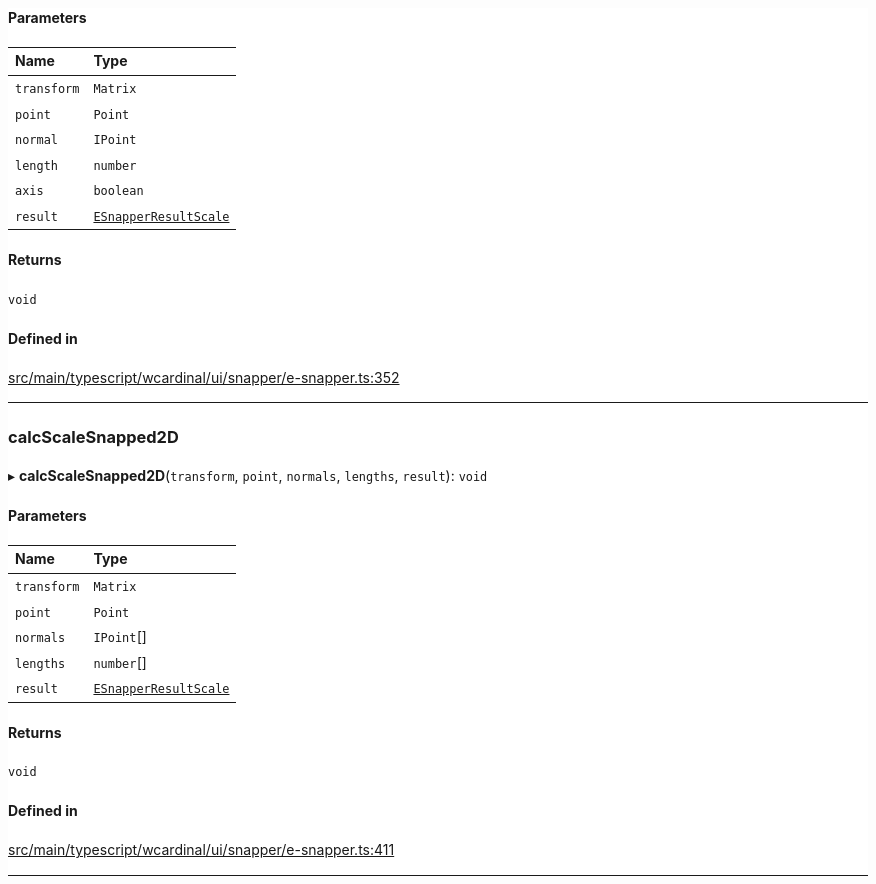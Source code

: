 #### Parameters

| Name | Type |
| :------ | :------ |
| `transform` | `Matrix` |
| `point` | `Point` |
| `normal` | `IPoint` |
| `length` | `number` |
| `axis` | `boolean` |
| `result` | [`ESnapperResultScale`](ESnapperResultScale.md) |

#### Returns

`void`

#### Defined in

[src/main/typescript/wcardinal/ui/snapper/e-snapper.ts:352](https://github.com/winter-cardinal/winter-cardinal-ui/blob/v0.155.0/src/main/typescript/wcardinal/ui/snapper/e-snapper.ts#L352)

___

### calcScaleSnapped2D

▸ **calcScaleSnapped2D**(`transform`, `point`, `normals`, `lengths`, `result`): `void`

#### Parameters

| Name | Type |
| :------ | :------ |
| `transform` | `Matrix` |
| `point` | `Point` |
| `normals` | `IPoint`[] |
| `lengths` | `number`[] |
| `result` | [`ESnapperResultScale`](ESnapperResultScale.md) |

#### Returns

`void`

#### Defined in

[src/main/typescript/wcardinal/ui/snapper/e-snapper.ts:411](https://github.com/winter-cardinal/winter-cardinal-ui/blob/v0.155.0/src/main/typescript/wcardinal/ui/snapper/e-snapper.ts#L411)

___
